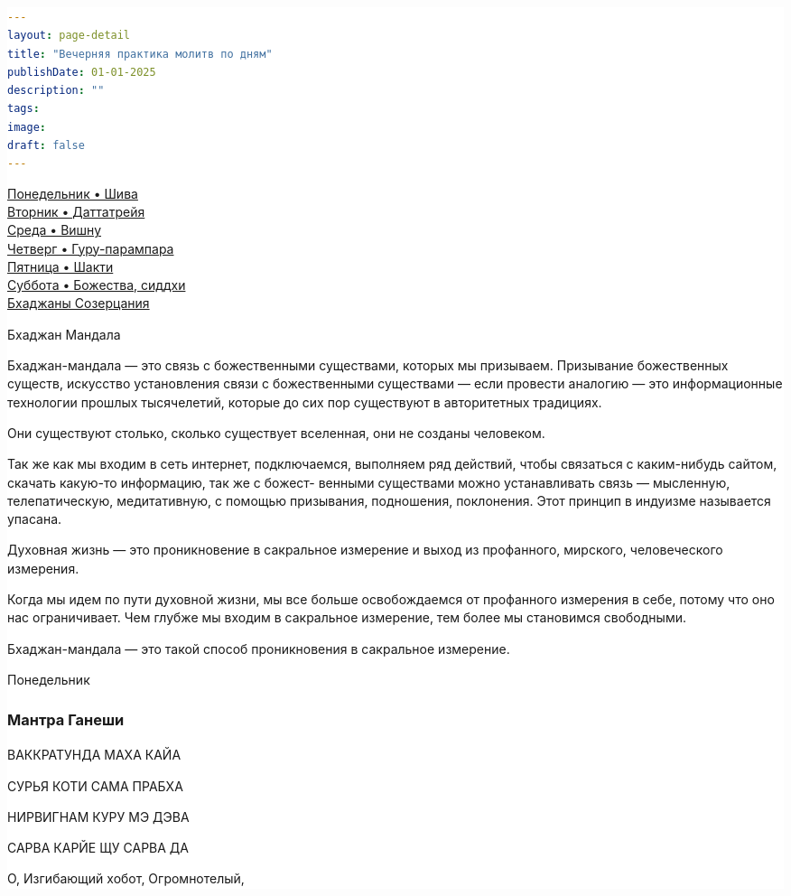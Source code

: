 ```yaml
---
layout: page-detail
title: "Вечерняя практика молитв по дням"
publishDate: 01-01-2025
description: ""
tags:
image:
draft: false
---
```


[Понедельник • Шива](#1)  
[Вторник • Даттатрейя](#2)  
[Среда • Вишну](#3)  
[Четверг • Гуру-парампара](#4)  
[Пятница • Шакти](#5)  
[Суббота • Божества, сиддхи](#6)  
[Бхаджаны Созерцания](#7) 

 Бхаджан Мандала

 Бхаджан-мандала — это связь с божественными существами, которых мы призываем. Призывание божественных существ, искусство установления связи с божественными существами — если провести аналогию — это информационные технологии прошлых тысячелетий, которые до сих пор существуют в авторитетных традициях.

Они существуют столько, сколько существует вселенная, они не созданы человеком.

 Так же как мы входим в сеть интернет, подключаемся, выполняем ряд действий, чтобы связаться с каким-нибудь сайтом, скачать какую-то информацию, так же с божест- венными существами можно устанавливать связь — мысленную, телепатическую, медитативную, с помощью призывания, подношения, поклонения. Этот принцип в индуизме называется упасана.

 Духовная жизнь — это проникновение в сакральное измерение и выход из профанного, мирского, человеческого измерения.

 Когда мы идем по пути духовной жизни, мы все больше освобождаемся от профанного измерения в себе, потому что оно нас ограничивает. Чем глубже мы входим в сакральное измерение, тем более мы становимся свободными.

 Бхаджан-мандала — это такой способ проникновения в сакральное измерение.

 Понедельник

### **Мантра Ганеши**

 ВАККРАТУНДА МАХА КАЙА

 СУРЬЯ КОТИ САМА ПРАБХА

 НИРВИГНАМ КУРУ МЭ ДЭВА

 САРВА КАРЙЕ ЩУ САРВА ДА

 О, Изгибающий хобот, Огромнотелый,
